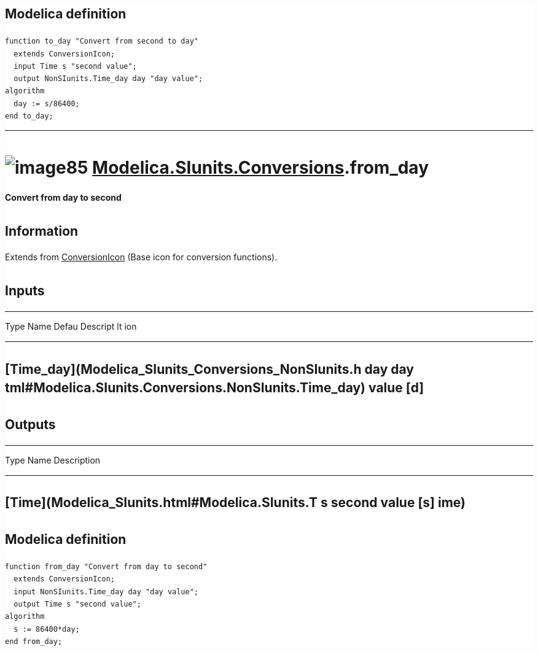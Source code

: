 Modelica definition
-------------------

    function to_day "Convert from second to day"
      extends ConversionIcon;
      input Time s "second value";
      output NonSIunits.Time_day day "day value";
    algorithm 
      day := s/86400;
    end to_day;

* * * * *

![image85](Modelica.SIunits.Conversions.from_dayI.png) [Modelica.SIunits.Conversions](Modelica_SIunits_Conversions.html#Modelica.SIunits.Conversions).from\_day
===============================================================================================================================================================

**Convert from day to second**

Information
-----------

Extends from
[ConversionIcon](Modelica_SIunits_Conversions.html#Modelica.SIunits.Conversions.ConversionIcon)
(Base icon for conversion functions).

Inputs
------

  -------------------------------------------------------------------------
  Type                                                  Name Defau Descript
                                                             lt    ion
  ----------------------------------------------------- ---- ----- --------
  [Time\_day](Modelica_SIunits_Conversions_NonSIunits.h day        day
  tml#Modelica.SIunits.Conversions.NonSIunits.Time_day)            value
                                                                   [d]
  -------------------------------------------------------------------------

Outputs
-------

  -------------------------------------------------------------------------
  Type                                            Name    Description
  ----------------------------------------------- ------- -----------------
  [Time](Modelica_SIunits.html#Modelica.SIunits.T s       second value [s]
  ime)                                                    
  -------------------------------------------------------------------------

Modelica definition
-------------------

    function from_day "Convert from day to second"
      extends ConversionIcon;
      input NonSIunits.Time_day day "day value";
      output Time s "second value";
    algorithm 
      s := 86400*day;
    end from_day;
